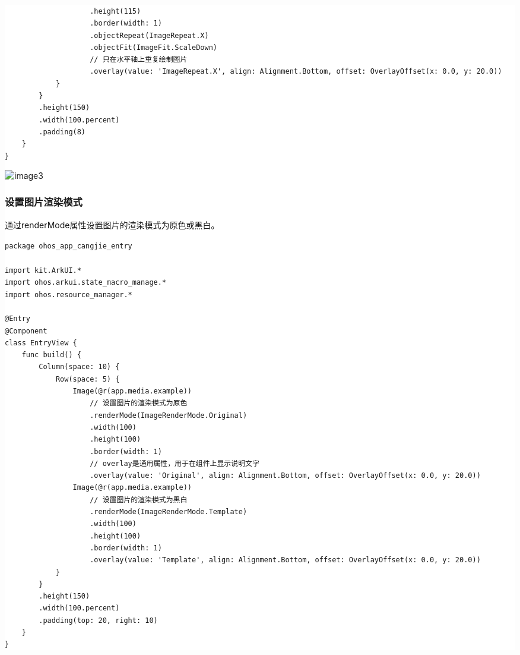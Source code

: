 ```cangjie
                    .height(115)
                    .border(width: 1)
                    .objectRepeat(ImageRepeat.X)
                    .objectFit(ImageFit.ScaleDown)
                    // 只在水平轴上重复绘制图片
                    .overlay(value: 'ImageRepeat.X', align: Alignment.Bottom, offset: OverlayOffset(x: 0.0, y: 20.0))
            }
        }
        .height(150)
        .width(100.percent)
        .padding(8)
    }
}
```

![image3](figures/image3.png)

### 设置图片渲染模式

通过renderMode属性设置图片的渲染模式为原色或黑白。

 

```cangjie
package ohos_app_cangjie_entry

import kit.ArkUI.*
import ohos.arkui.state_macro_manage.*
import ohos.resource_manager.*

@Entry
@Component
class EntryView {
    func build() {
        Column(space: 10) {
            Row(space: 5) {
                Image(@r(app.media.example))
                    // 设置图片的渲染模式为原色
                    .renderMode(ImageRenderMode.Original)
                    .width(100)
                    .height(100)
                    .border(width: 1)
                    // overlay是通用属性，用于在组件上显示说明文字
                    .overlay(value: 'Original', align: Alignment.Bottom, offset: OverlayOffset(x: 0.0, y: 20.0))
                Image(@r(app.media.example))
                    // 设置图片的渲染模式为黑白
                    .renderMode(ImageRenderMode.Template)
                    .width(100)
                    .height(100)
                    .border(width: 1)
                    .overlay(value: 'Template', align: Alignment.Bottom, offset: OverlayOffset(x: 0.0, y: 20.0))
            }
        }
        .height(150)
        .width(100.percent)
        .padding(top: 20, right: 10)
    }
}
```
